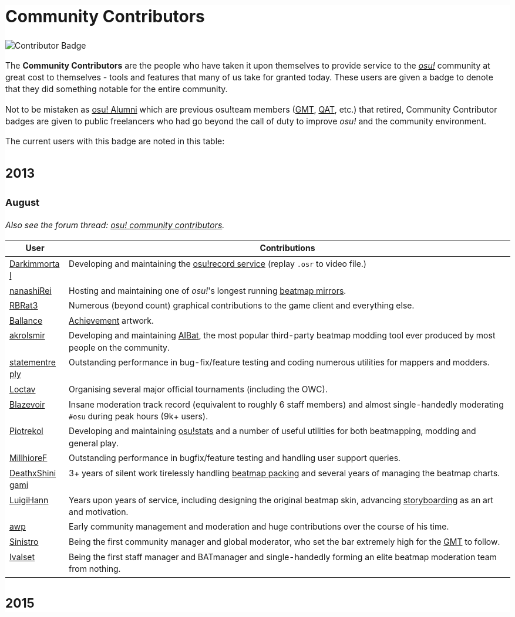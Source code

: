 Community Contributors
======================

![Contributor Badge](Contributor_Badge.png "Contributor Badge")

The **Community Contributors** are the people who have taken it upon themselves to provide service to the [*osu!*](/wiki/Glossary/#osu) community at great cost to themselves - tools and features that many of us take for granted today. These users are given a badge to denote that they did something notable for the entire community.

Not to be mistaken as [osu! Alumni](/wiki/People/osu!_Alumni) which are previous osu!team members ([GMT](/wiki/People/Global_Moderation_Team), [QAT](/wiki/People/Quality_Assurance_Team), etc.) that retired, Community Contributor badges are given to public freelancers who had go beyond the call of duty to improve *osu!* and the community environment.

The current users with this badge are noted in this table:

## 2013

### August

*Also see the forum thread: [osu! community contributors](https://osu.ppy.sh/forum/p/2489459).*

| User | Contributions |
| ---- | ------------- |
| [Darkimmortal](/users/10886) | Developing and maintaining the [osu!record service](http://osu.ppy.sh/forum/t/108092) (replay `.osr` to video file.) |
| [nanashiRei](/users/807630) | Hosting and maintaining one of *osu!*'s longest running [beatmap mirrors](https://osu.yas-online.net/). |
| [RBRat3](/users/307202) | Numerous (beyond count) graphical contributions to the game client and everything else. |
| [Ballance](/users/165946) | [Achievement](/wiki/Achievements) artwork. |
| [akrolsmir](/users/576800) | Developing and maintaining [AIBat](https://osu.ppy.sh/forum/t/55305), the most popular third-party beatmap modding tool ever produced by most people on the community. |
| [statementreply](/users/126198) | Outstanding performance in bug-fix/feature testing and coding numerous utilities for mappers and modders. |
| [Loctav](/users/71366) | Organising several major official tournaments (including the OWC). |
| [Blazevoir](/users/120265) | Insane moderation track record (equivalent to roughly 6 staff members) and almost single-handedly moderating `#osu` during peak hours (9k+ users). |
| [Piotrekol](/users/304520) | Developing and maintaining [osu!stats](https://osustats.ppy.sh/) and a number of useful utilities for both beatmapping, modding and general play. |
| [MillhioreF](/users/941094) | Outstanding performance in bugfix/feature testing and handling user support queries. |
| [DeathxShinigami](/users/49516) | 3+ years of silent work tirelessly handling [beatmap packing](https://osu.ppy.sh/p/packlist) and several years of managing the beatmap charts. |
| [LuigiHann](/users/1079) | Years upon years of service, including designing the original beatmap skin, advancing [storyboarding](/wiki/Storyboards) as an art and motivation. |
| [awp](/users/2650) | Early community management and moderation and huge contributions over the course of his time. |
| [Sinistro](/users/5530) | Being the first community manager and global moderator, who set the bar extremely high for the [GMT](/wiki/People/Global_Moderation_Team) to follow. |
| [Ivalset](/users/827) | Being the first staff manager and BATmanager and single-handedly forming an elite beatmap moderation team from nothing. |

## 2015
